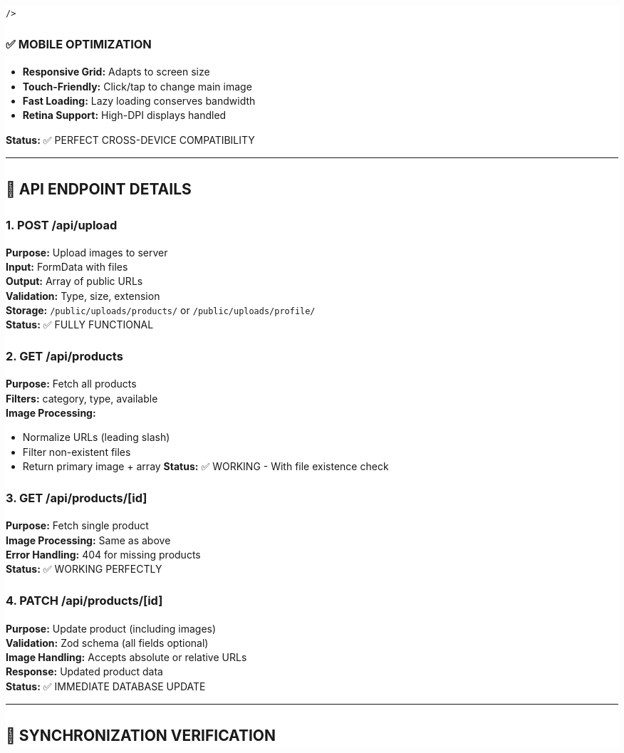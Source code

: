 ```tsx
/>
```

### ✅ MOBILE OPTIMIZATION
- **Responsive Grid:** Adapts to screen size
- **Touch-Friendly:** Click/tap to change main image
- **Fast Loading:** Lazy loading conserves bandwidth
- **Retina Support:** High-DPI displays handled

**Status:** ✅ PERFECT CROSS-DEVICE COMPATIBILITY

---

## 🔧 API ENDPOINT DETAILS

### 1. POST /api/upload
**Purpose:** Upload images to server  
**Input:** FormData with files  
**Output:** Array of public URLs  
**Validation:** Type, size, extension  
**Storage:** `/public/uploads/products/` or `/public/uploads/profile/`  
**Status:** ✅ FULLY FUNCTIONAL

### 2. GET /api/products
**Purpose:** Fetch all products  
**Filters:** category, type, available  
**Image Processing:**
- Normalize URLs (leading slash)
- Filter non-existent files
- Return primary image + array
**Status:** ✅ WORKING - With file existence check

### 3. GET /api/products/[id]
**Purpose:** Fetch single product  
**Image Processing:** Same as above  
**Error Handling:** 404 for missing products  
**Status:** ✅ WORKING PERFECTLY

### 4. PATCH /api/products/[id]
**Purpose:** Update product (including images)  
**Validation:** Zod schema (all fields optional)  
**Image Handling:** Accepts absolute or relative URLs  
**Response:** Updated product data  
**Status:** ✅ IMMEDIATE DATABASE UPDATE

---

## 🎯 SYNCHRONIZATION VERIFICATION
